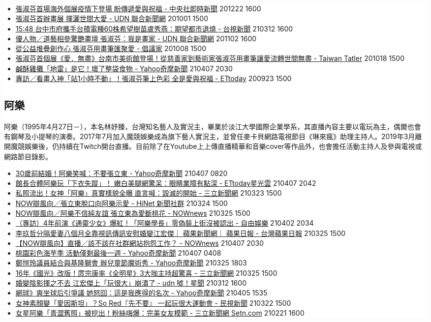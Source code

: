 - [張淑芬首場海外個展疫情下登場 盼傳遞愛與祝福 - 中央社即時新聞](https://www.cna.com.tw/news/acul/202012220019.aspx "張淑芬首場海外個展疫情下登場 盼傳遞愛與祝福 - 中央社即時新聞") 201222 1600
- [張淑芬首辦畫展 揮灑世間大愛 - UDN 聯合新聞網](https://udn.com/news/story/6885/4901938 "張淑芬首辦畫展 揮灑世間大愛 - UDN 聯合新聞網") 201001 1500
- [15:48 台中市府攜手台積電種60株希望樹苗盧秀燕：期望都市退燒 - 台視新聞](https://news.ttv.com.tw/news/11003120014700I "15:48 台中市府攜手台積電種60株希望樹苗盧秀燕：期望都市退燒 - 台視新聞") 210312 1600
- [優人物／道藝相參驚艷畫壇 張淑芬：我是畫家 - UDN 聯合新聞網](https://udn.com/news/story/7266/4981440 "優人物／道藝相參驚艷畫壇 張淑芬：我是畫家 - UDN 聯合新聞網") 201102 1600
- [從公益堆疊創作心 張淑芬用畫筆匯聚愛 - 倡議家](https://ubrand.udn.com/ubrand/story/12117/4919358 "從公益堆疊創作心 張淑芬用畫筆匯聚愛 - 倡議家") 201008 1500
- [張淑芬首個展《愛．無盡》台南市美術館登場！從慈善家到藝術家張淑芬用畫筆讓愛流轉世間無盡 - Taiwan Tatler](https://tw.asiatatler.com/life/%E5%BC%B5%E6%B7%91%E8%8A%AC%E5%80%8B%E5%B1%95%E6%84%9B%E7%84%A1%E7%9B%A1%E5%8F%B0%E5%8D%97%E5%B8%82%E7%BE%8E%E8%A1%93%E9%A4%A8%E7%99%BB%E5%A0%B4%E5%BE%9E%E6%85%88%E5%96%84%E5%AE%B6%E5%88%B0%E8%97%9D%E8%A1%93%E5%AE%B6-%E5%BC%B5%E6%B7%91%E8%8A%AC%E7%94%A8%E7%95%AB%E7%AD%86%E8%AE%93%E6%84%9B%E6%B5%81%E8%BD%89%E4%B8%96%E9%96%93%E7%84%A1%E7%9B%A1 "張淑芬首個展《愛．無盡》台南市美術館登場！從慈善家到藝術家張淑芬用畫筆讓愛流轉世間無盡 - Taiwan Tatler") 201018 1500
- [鹹酥雞攤「地雷」是它！壞了整袋食物 - Yahoo奇摩新聞](https://tw.news.yahoo.com/%E9%B9%B9%E9%85%A5%E9%9B%9E%E6%94%A4-%E5%9C%B0%E9%9B%B7-%E6%98%AF%E5%AE%83-%E5%A3%9E%E4%BA%86%E6%95%B4%E8%A2%8B%E9%A3%9F%E7%89%A9-123024402.html "鹹酥雞攤「地雷」是它！壞了整袋食物 - Yahoo奇摩新聞") 210407 2030
- [專訪／看畫入神「站1小時不動」！張淑芬筆上色彩 全是愛與祝福 - ETtoday](https://finance.ettoday.net/news/1814181 "專訪／看畫入神「站1小時不動」！張淑芬筆上色彩 全是愛與祝福 - ETtoday") 200923 1500

## 阿樂

阿樂（1995年4月27日－），本名林妤臻，台灣知名藝人及實況主，畢業於淡江大學國際企業學系，其直播內容主要以電玩為主，偶爾也會有鋼琴及小提琴的演奏。2017年7月加入魔競娛樂成為旗下藝人實況主，並曾任麥卡貝網路電視節目《琳來瘋》助理主持人。2019年3月離開魔競娛樂後，仍持續在Twitch開台直播。目前除了在Youtube上上傳直播精華和音樂cover等作品外，也會擔任活動主持人及參與電視或網路節目錄影。
- [30歲前結婚！阿樂笑喊：不要張立東 - Yahoo奇摩新聞](https://tw.news.yahoo.com/30%E6%AD%B2%E5%89%8D%E7%B5%90%E5%A9%9A-%E9%98%BF%E6%A8%82%E7%AC%91%E5%96%8A-%E4%B8%8D%E8%A6%81%E5%BC%B5%E7%AB%8B%E6%9D%B1-002006938.html "30歲前結婚！阿樂笑喊：不要張立東 - Yahoo奇摩新聞") 210407 0820
- [館長合體阿樂玩「下衣失蹤」！ 嫩白美腿網驚呆：眼睛業障有點深 - ETtoday星光雲](https://star.ettoday.net/news/1955457 "館長合體阿樂玩「下衣失蹤」！ 嫩白美腿網驚呆：眼睛業障有點深 - ETtoday星光雲") 210407 2042
- [私照流出！女神「阿樂」真實樣貌全曝 直言喊：毀滅的開始 - 三立新聞網](https://www.setn.com/News.aspx?NewsID=914866 "私照流出！女神「阿樂」真實樣貌全曝 直言喊：毀滅的開始 - 三立新聞網") 210323 1500
- [NOW辯風向／張立東脫口向阿樂示愛 - HiNet 新聞社群](https://times.hinet.net/news/23267896 "NOW辯風向／張立東脫口向阿樂示愛 - HiNet 新聞社群") 210324 1500
- [NOW辯風向／阿樂不信純友誼 張立東為愛斷桃花 - NOWnews](https://www.nownews.com/news/5221712 "NOW辯風向／阿樂不信純友誼 張立東為愛斷桃花 - NOWnews") 210325 1500
- [（專訪）4年前演《通靈少女》爆紅！「阿樂學長」零偽裝上街沒被認出 - 自由娛樂](https://ent.ltn.com.tw/news/breakingnews/3487940 "（專訪）4年前演《通靈少女》爆紅！「阿樂學長」零偽裝上街沒被認出 - 自由娛樂") 210402 2034
- [李玖哲分隔愛妻八個月全靠視訊傳訊安慰婚變江宏傑｜ 蘋果新聞網｜ 蘋果日報 - 台灣蘋果日報](https://tw.appledaily.com/entertainment/20210325/R6IEOHMXSNGS3KPCUJKYUFASLY/ "李玖哲分隔愛妻八個月全靠視訊傳訊安慰婚變江宏傑｜ 蘋果新聞網｜ 蘋果日報 - 台灣蘋果日報") 210325 1500
- [【NOW辯風向】直播／該不該在社群網站抱怨工作？ - NOWnews](https://www.nownews.com/news/5231997 "【NOW辯風向】直播／該不該在社群網站抱怨工作？ - NOWnews") 210407 2030
- [桃園彩色海芋季 活動僅剩最後一週 - Yahoo奇摩新聞](https://tw.news.yahoo.com/%E6%A1%83%E5%9C%92%E5%BD%A9%E8%89%B2%E6%B5%B7%E8%8A%8B%E5%AD%A3-%E6%B4%BB%E5%8B%95%E5%83%85%E5%89%A9%E6%9C%80%E5%BE%8C-%E9%80%B1-195856517.html "桃園彩色海芋季 活動僅剩最後一週 - Yahoo奇摩新聞") 210407 0408
- [鄭愷玲議員結合與基隆獅會 辦兒童節魔術秀 - Yahoo奇摩新聞](https://tw.news.yahoo.com/%E9%84%AD%E6%84%B7%E7%8E%B2%E8%AD%B0%E5%93%A1%E7%B5%90%E5%90%88%E8%88%87%E5%9F%BA%E9%9A%86%E7%8D%85%E6%9C%83-%E8%BE%A6%E5%85%92%E7%AB%A5%E7%AF%80%E9%AD%94%E8%A1%93%E7%A7%80-100307817.html "鄭愷玲議員結合與基隆獅會 辦兒童節魔術秀 - Yahoo奇摩新聞") 210325 1803
- [16年《國光》改版！庹宗康率《全明星》3大咖主持超驚喜 - 三立新聞網](https://www.setn.com/News.aspx?NewsID=915651 "16年《國光》改版！庹宗康率《全明星》3大咖主持超驚喜 - 三立新聞網") 210325 1500
- [婚變陰影揮之不去 江宏傑上「玩很大」崩潰了 - udn 噓！星聞](https://stars.udn.com/star/story/10091/5313197 "婚變陰影揮之不去 江宏傑上「玩很大」崩潰了 - udn 噓！星聞") 210312 1600
- [網球》爽坐球后引爭議 她怒回：這是我應得的名次 - Yahoo奇摩新聞](https://tw.news.yahoo.com/%E7%B6%B2%E7%90%83-%E7%88%BD%E5%9D%90%E7%90%83%E5%90%8E%E5%BC%95%E7%88%AD%E8%AD%B0-%E5%A5%B9%E6%80%92%E5%9B%9E-%E9%80%99%E6%98%AF%E6%88%91%E6%87%89%E5%BE%97%E7%9A%84%E5%90%8D%E6%AC%A1-073500647.html "網球》爽坐球后引爭議 她怒回：這是我應得的名次 - Yahoo奇摩新聞") 210405 1535
- [女神素顏變「愛因斯坦」？So Red『先不要』 一起玩很大運動會 - 民視新聞](https://www.ftvnews.com.tw/news/detail/2021322W0121 "女神素顏變「愛因斯坦」？So Red『先不要』 一起玩很大運動會 - 民視新聞") 210322 1500
- [女星阿樂「青澀舊照」被挖出！粉絲嗨爆：完美女友模範 - 三立新聞網 Setn.com](https://www.setn.com/News.aspx?NewsID=900048 "女星阿樂「青澀舊照」被挖出！粉絲嗨爆：完美女友模範 - 三立新聞網 Setn.com") 210221 1600